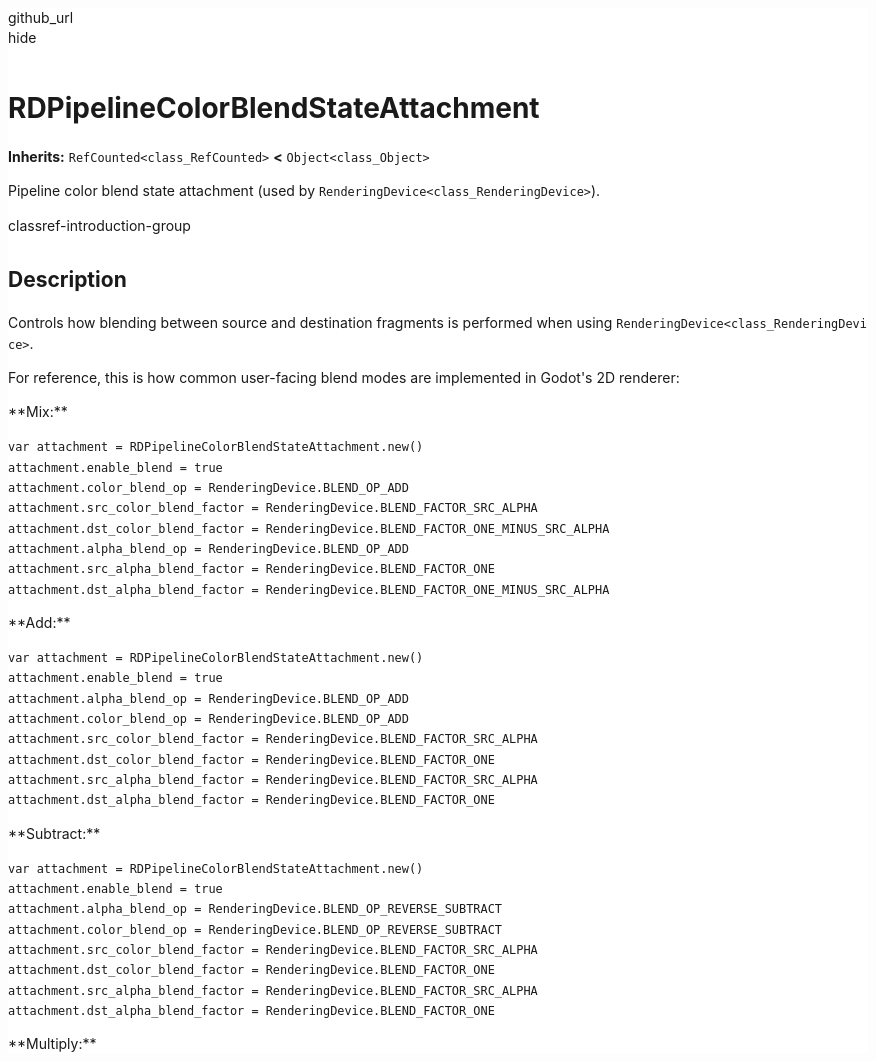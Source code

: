 github\_url  
hide

# RDPipelineColorBlendStateAttachment

**Inherits:** `RefCounted<class_RefCounted>` **&lt;**
`Object<class_Object>`

Pipeline color blend state attachment (used by
`RenderingDevice<class_RenderingDevice>`).

classref-introduction-group

## Description

Controls how blending between source and destination fragments is
performed when using `RenderingDevice<class_RenderingDevice>`.

For reference, this is how common user-facing blend modes are
implemented in Godot's 2D renderer:

\*\*Mix:\*\*

    var attachment = RDPipelineColorBlendStateAttachment.new()
    attachment.enable_blend = true
    attachment.color_blend_op = RenderingDevice.BLEND_OP_ADD
    attachment.src_color_blend_factor = RenderingDevice.BLEND_FACTOR_SRC_ALPHA
    attachment.dst_color_blend_factor = RenderingDevice.BLEND_FACTOR_ONE_MINUS_SRC_ALPHA
    attachment.alpha_blend_op = RenderingDevice.BLEND_OP_ADD
    attachment.src_alpha_blend_factor = RenderingDevice.BLEND_FACTOR_ONE
    attachment.dst_alpha_blend_factor = RenderingDevice.BLEND_FACTOR_ONE_MINUS_SRC_ALPHA

\*\*Add:\*\*

    var attachment = RDPipelineColorBlendStateAttachment.new()
    attachment.enable_blend = true
    attachment.alpha_blend_op = RenderingDevice.BLEND_OP_ADD
    attachment.color_blend_op = RenderingDevice.BLEND_OP_ADD
    attachment.src_color_blend_factor = RenderingDevice.BLEND_FACTOR_SRC_ALPHA
    attachment.dst_color_blend_factor = RenderingDevice.BLEND_FACTOR_ONE
    attachment.src_alpha_blend_factor = RenderingDevice.BLEND_FACTOR_SRC_ALPHA
    attachment.dst_alpha_blend_factor = RenderingDevice.BLEND_FACTOR_ONE

\*\*Subtract:\*\*

    var attachment = RDPipelineColorBlendStateAttachment.new()
    attachment.enable_blend = true
    attachment.alpha_blend_op = RenderingDevice.BLEND_OP_REVERSE_SUBTRACT
    attachment.color_blend_op = RenderingDevice.BLEND_OP_REVERSE_SUBTRACT
    attachment.src_color_blend_factor = RenderingDevice.BLEND_FACTOR_SRC_ALPHA
    attachment.dst_color_blend_factor = RenderingDevice.BLEND_FACTOR_ONE
    attachment.src_alpha_blend_factor = RenderingDevice.BLEND_FACTOR_SRC_ALPHA
    attachment.dst_alpha_blend_factor = RenderingDevice.BLEND_FACTOR_ONE

\*\*Multiply:\*\*
